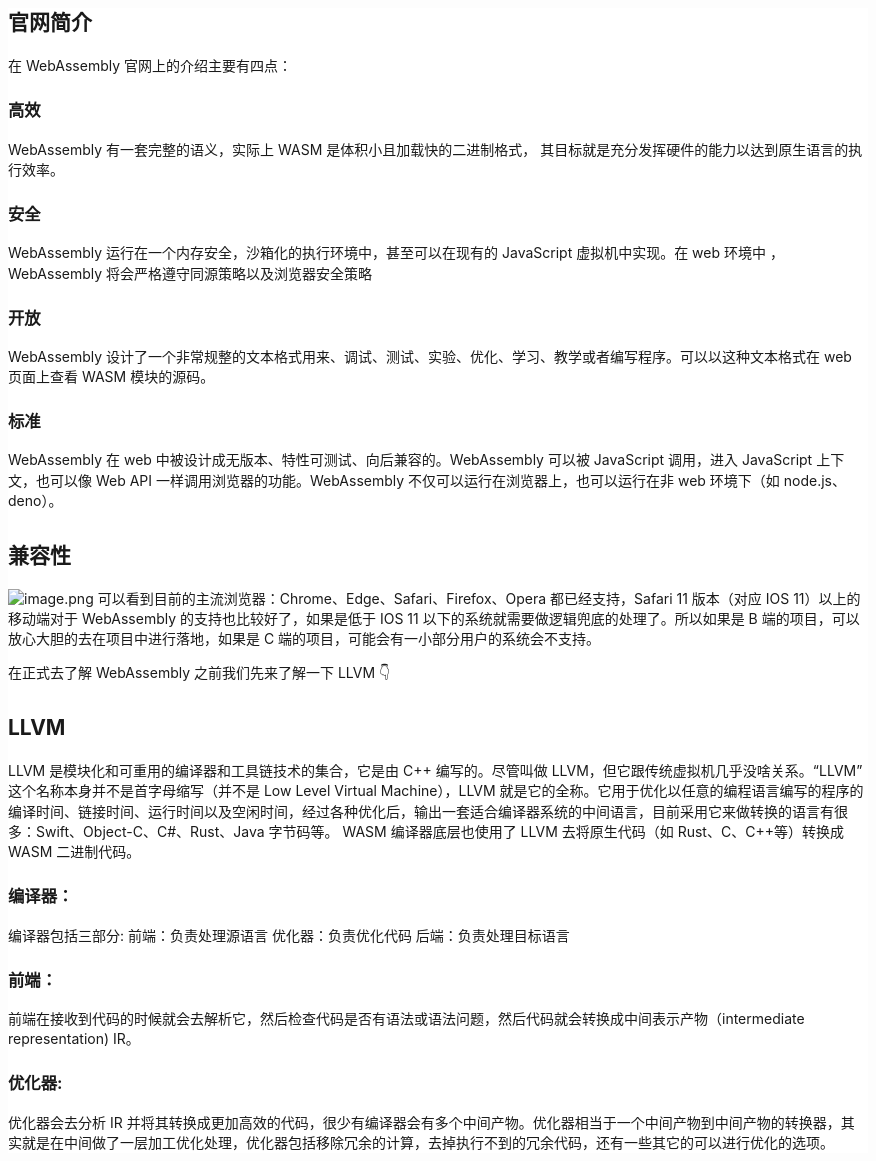 ## 官网简介

在 WebAssembly 官网上的介绍主要有四点：

### 高效

WebAssembly 有一套完整的语义，实际上 WASM 是体积小且加载快的二进制格式， 其目标就是充分发挥硬件的能力以达到原生语言的执行效率。

### 安全

WebAssembly 运行在一个内存安全，沙箱化的执行环境中，甚至可以在现有的 JavaScript 虚拟机中实现。在 web 环境中 ，WebAssembly 将会严格遵守同源策略以及浏览器安全策略

### 开放

WebAssembly 设计了一个非常规整的文本格式用来、调试、测试、实验、优化、学习、教学或者编写程序。可以以这种文本格式在 web 页面上查看 WASM 模块的源码。

### 标准

WebAssembly 在 web 中被设计成无版本、特性可测试、向后兼容的。WebAssembly 可以被 JavaScript 调用，进入 JavaScript 上下文，也可以像 Web API 一样调用浏览器的功能。WebAssembly 不仅可以运行在浏览器上，也可以运行在非 web 环境下（如 node.js、deno）。

## 兼容性

![image.png](https://cdn.nlark.com/yuque/0/2022/png/2526622/1668934320595-2bf73937-5d58-4115-ae18-d75c3b1c5973.png#averageHue=%23ebdac4&clientId=u855fa51d-5ec7-4&crop=0&crop=0&crop=1&crop=1&from=paste&height=530&id=u5a2647ab&margin=%5Bobject%20Object%5D&name=image.png&originHeight=662&originWidth=1719&originalType=binary&ratio=1&rotation=0&showTitle=false&size=135309&status=done&style=none&taskId=u1a3d4b21-2a0e-47ab-937d-8be8d07c377&title=&width=1375.2)
可以看到目前的主流浏览器：Chrome、Edge、Safari、Firefox、Opera 都已经支持，Safari 11 版本（对应 IOS 11）以上的移动端对于 WebAssembly 的支持也比较好了，如果是低于 IOS 11 以下的系统就需要做逻辑兜底的处理了。所以如果是 B 端的项目，可以放心大胆的去在项目中进行落地，如果是 C 端的项目，可能会有一小部分用户的系统会不支持。

在正式去了解 WebAssembly 之前我们先来了解一下 LLVM 👇

## LLVM

LLVM 是模块化和可重用的编译器和工具链技术的集合，它是由 C++ 编写的。尽管叫做 LLVM，但它跟传统虚拟机几乎没啥关系。“LLVM” 这个名称本身并不是首字母缩写（并不是 Low Level Virtual Machine），LLVM 就是它的全称。它用于优化以任意的编程语言编写的程序的编译时间、链接时间、运行时间以及空闲时间，经过各种优化后，输出一套适合编译器系统的中间语言，目前采用它来做转换的语言有很多：Swift、Object-C、C#、Rust、Java 字节码等。
WASM 编译器底层也使用了 LLVM 去将原生代码（如 Rust、C、C++等）转换成 WASM 二进制代码。

### 编译器：

编译器包括三部分:
前端：负责处理源语言
优化器：负责优化代码
后端：负责处理目标语言

### 前端：

前端在接收到代码的时候就会去解析它，然后检查代码是否有语法或语法问题，然后代码就会转换成中间表示产物（intermediate representation) IR。

### 优化器:

优化器会去分析 IR 并将其转换成更加高效的代码，很少有编译器会有多个中间产物。优化器相当于一个中间产物到中间产物的转换器，其实就是在中间做了一层加工优化处理，优化器包括移除冗余的计算，去掉执行不到的冗余代码，还有一些其它的可以进行优化的选项。
